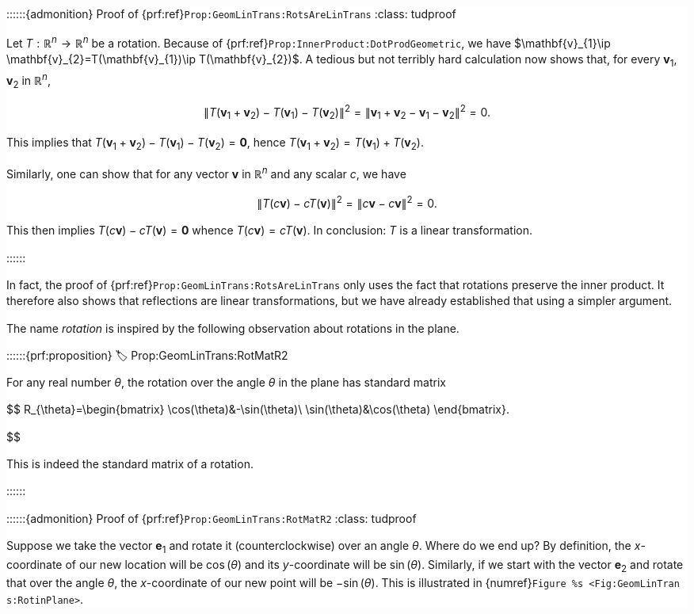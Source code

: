 ::::::{admonition} Proof of&nbsp;{prf:ref}`Prop:GeomLinTrans:RotsAreLinTrans`
:class: tudproof

Let $T:\mathbb{R}^{n}\to\mathbb{R}^{n}$ be a rotation. Because of {prf:ref}`Prop:InnerProduct:DotProdGeometric`, we have $\mathbf{v}_{1}\ip \mathbf{v}_{2}=T(\mathbf{v}_{1})\ip T(\mathbf{v}_{2})$. A tedious but not terribly hard calculation now shows that, for every $\mathbf{v}_{1},\mathbf{v}_{2}$ in $\mathbb{R}^{n}$,

$$
\lVert T(\mathbf{v}_{1}+\mathbf{v}_{2})-T(\mathbf{v}_{1})-T(\mathbf{v}_{2})\rVert ^{2}=\lVert \mathbf{v}_{1}+\mathbf{v}_{2}-\mathbf{v}_{1}-\mathbf{v}_{2}\rVert^{2}=0.
$$

This implies that $T(\mathbf{v}_{1}+\mathbf{v}_{2})-T(\mathbf{v}_{1})-T(\mathbf{v}_{2})=\mathbf{0}$, hence $T(\mathbf{v}_{1}+\mathbf{v}_{2})=T(\mathbf{v}_{1})+T(\mathbf{v}_{2})$.

Similarly, one can show that for any vector $\mathbf{v}$ in $\mathbb{R}^{n}$ and any scalar $c$, we have

$$
\lVert T(c\mathbf{v})-cT(\mathbf{v})\rVert^{2}=\lVert c\mathbf{v}-c\mathbf{v}\rVert^{2}=0.
$$

This then implies $T(c\mathbf{v})-cT(\mathbf{v})=\mathbf{0}$ whence $T(c\mathbf{v})=cT(\mathbf{v})$. In conclusion: $T$ is a linear transformation.

::::::

In fact, the proof of {prf:ref}`Prop:GeomLinTrans:RotsAreLinTrans` only uses the fact that rotations preserve the inner product. It therefore also shows that reflections are linear transformations, but we have already established that using a simpler argument.

The name _rotation_ is inspired by the following observation about rotations in the plane.

::::::{prf:proposition}
:label: Prop:GeomLinTrans:RotMatR2

For any real number $\theta$, the rotation over the angle $\theta$ in the plane has standard matrix

$$
R_{\theta}=\begin{bmatrix}
	\cos(\theta)&-\sin(\theta)\\
	\sin(\theta)&\cos(\theta)
\end{bmatrix}.


$$

This is indeed the standard matrix of a rotation.

::::::

::::::{admonition} Proof of&nbsp;{prf:ref}`Prop:GeomLinTrans:RotMatR2`
:class: tudproof

Suppose we take the vector $\mathbf{e}_{1}$ and rotate it (counterclockwise) over an angle $\theta$. Where do we end up? By definition, the $x$-coordinate of our new location will be $\cos(\theta)$ and its $y$-coordinate will be $\sin(\theta)$. Similarly, if we start with the vector $\mathbf{e}_{2}$ and rotate that over the angle $\theta$, the $x$-coordinate of our new point will be $-\sin(\theta)$. This is illustrated in {numref}`Figure %s <Fig:GeomLinTrans:RotinPlane>`.

